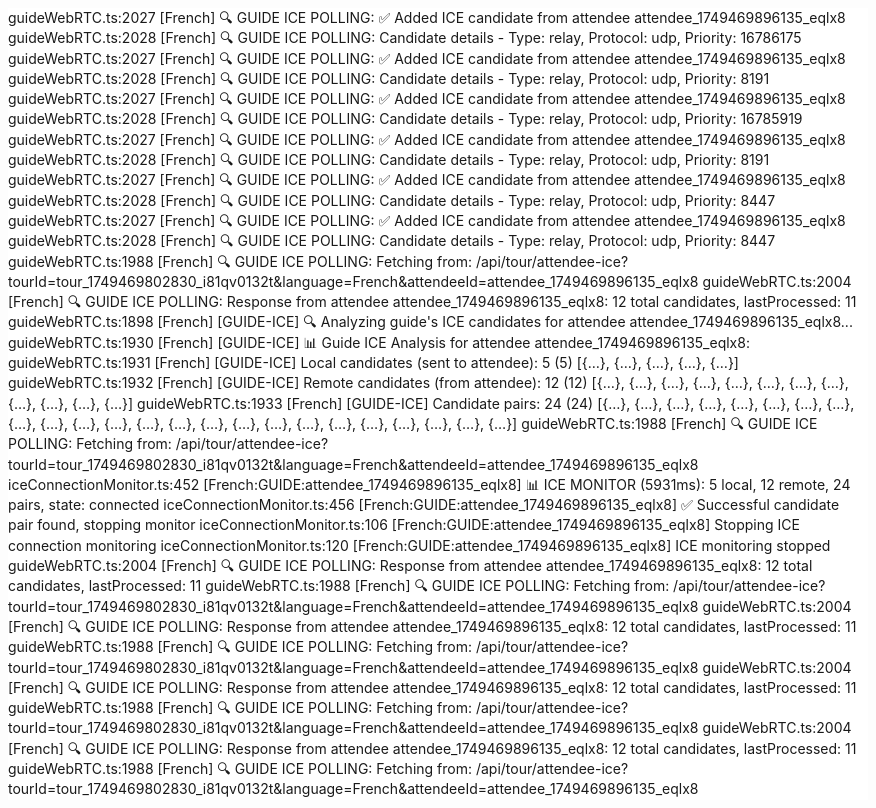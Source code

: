 guideWebRTC.ts:2027 [French] 🔍 GUIDE ICE POLLING: ✅ Added ICE candidate from attendee attendee_1749469896135_eqlx8
guideWebRTC.ts:2028 [French] 🔍 GUIDE ICE POLLING: Candidate details - Type: relay, Protocol: udp, Priority: 16786175
guideWebRTC.ts:2027 [French] 🔍 GUIDE ICE POLLING: ✅ Added ICE candidate from attendee attendee_1749469896135_eqlx8
guideWebRTC.ts:2028 [French] 🔍 GUIDE ICE POLLING: Candidate details - Type: relay, Protocol: udp, Priority: 8191
guideWebRTC.ts:2027 [French] 🔍 GUIDE ICE POLLING: ✅ Added ICE candidate from attendee attendee_1749469896135_eqlx8
guideWebRTC.ts:2028 [French] 🔍 GUIDE ICE POLLING: Candidate details - Type: relay, Protocol: udp, Priority: 16785919
guideWebRTC.ts:2027 [French] 🔍 GUIDE ICE POLLING: ✅ Added ICE candidate from attendee attendee_1749469896135_eqlx8
guideWebRTC.ts:2028 [French] 🔍 GUIDE ICE POLLING: Candidate details - Type: relay, Protocol: udp, Priority: 8191
guideWebRTC.ts:2027 [French] 🔍 GUIDE ICE POLLING: ✅ Added ICE candidate from attendee attendee_1749469896135_eqlx8
guideWebRTC.ts:2028 [French] 🔍 GUIDE ICE POLLING: Candidate details - Type: relay, Protocol: udp, Priority: 8447
guideWebRTC.ts:2027 [French] 🔍 GUIDE ICE POLLING: ✅ Added ICE candidate from attendee attendee_1749469896135_eqlx8
guideWebRTC.ts:2028 [French] 🔍 GUIDE ICE POLLING: Candidate details - Type: relay, Protocol: udp, Priority: 8447
guideWebRTC.ts:1988 [French] 🔍 GUIDE ICE POLLING: Fetching from: /api/tour/attendee-ice?tourId=tour_1749469802830_i81qv0132t&language=French&attendeeId=attendee_1749469896135_eqlx8
guideWebRTC.ts:2004 [French] 🔍 GUIDE ICE POLLING: Response from attendee attendee_1749469896135_eqlx8: 12 total candidates, lastProcessed: 11
guideWebRTC.ts:1898 [French] [GUIDE-ICE] 🔍 Analyzing guide's ICE candidates for attendee attendee_1749469896135_eqlx8...
guideWebRTC.ts:1930 [French] [GUIDE-ICE] 📊 Guide ICE Analysis for attendee attendee_1749469896135_eqlx8:
guideWebRTC.ts:1931 [French] [GUIDE-ICE] Local candidates (sent to attendee): 5 (5) [{…}, {…}, {…}, {…}, {…}]
guideWebRTC.ts:1932 [French] [GUIDE-ICE] Remote candidates (from attendee): 12 (12) [{…}, {…}, {…}, {…}, {…}, {…}, {…}, {…}, {…}, {…}, {…}, {…}]
guideWebRTC.ts:1933 [French] [GUIDE-ICE] Candidate pairs: 24 (24) [{…}, {…}, {…}, {…}, {…}, {…}, {…}, {…}, {…}, {…}, {…}, {…}, {…}, {…}, {…}, {…}, {…}, {…}, {…}, {…}, {…}, {…}, {…}, {…}]
guideWebRTC.ts:1988 [French] 🔍 GUIDE ICE POLLING: Fetching from: /api/tour/attendee-ice?tourId=tour_1749469802830_i81qv0132t&language=French&attendeeId=attendee_1749469896135_eqlx8
iceConnectionMonitor.ts:452 [French:GUIDE:attendee_1749469896135_eqlx8] 📊 ICE MONITOR (5931ms): 5 local, 12 remote, 24 pairs, state: connected
iceConnectionMonitor.ts:456 [French:GUIDE:attendee_1749469896135_eqlx8] ✅ Successful candidate pair found, stopping monitor
iceConnectionMonitor.ts:106 [French:GUIDE:attendee_1749469896135_eqlx8] Stopping ICE connection monitoring
iceConnectionMonitor.ts:120 [French:GUIDE:attendee_1749469896135_eqlx8] ICE monitoring stopped
guideWebRTC.ts:2004 [French] 🔍 GUIDE ICE POLLING: Response from attendee attendee_1749469896135_eqlx8: 12 total candidates, lastProcessed: 11
guideWebRTC.ts:1988 [French] 🔍 GUIDE ICE POLLING: Fetching from: /api/tour/attendee-ice?tourId=tour_1749469802830_i81qv0132t&language=French&attendeeId=attendee_1749469896135_eqlx8
guideWebRTC.ts:2004 [French] 🔍 GUIDE ICE POLLING: Response from attendee attendee_1749469896135_eqlx8: 12 total candidates, lastProcessed: 11
guideWebRTC.ts:1988 [French] 🔍 GUIDE ICE POLLING: Fetching from: /api/tour/attendee-ice?tourId=tour_1749469802830_i81qv0132t&language=French&attendeeId=attendee_1749469896135_eqlx8
guideWebRTC.ts:2004 [French] 🔍 GUIDE ICE POLLING: Response from attendee attendee_1749469896135_eqlx8: 12 total candidates, lastProcessed: 11
guideWebRTC.ts:1988 [French] 🔍 GUIDE ICE POLLING: Fetching from: /api/tour/attendee-ice?tourId=tour_1749469802830_i81qv0132t&language=French&attendeeId=attendee_1749469896135_eqlx8
guideWebRTC.ts:2004 [French] 🔍 GUIDE ICE POLLING: Response from attendee attendee_1749469896135_eqlx8: 12 total candidates, lastProcessed: 11
guideWebRTC.ts:1988 [French] 🔍 GUIDE ICE POLLING: Fetching from: /api/tour/attendee-ice?tourId=tour_1749469802830_i81qv0132t&language=French&attendeeId=attendee_1749469896135_eqlx8